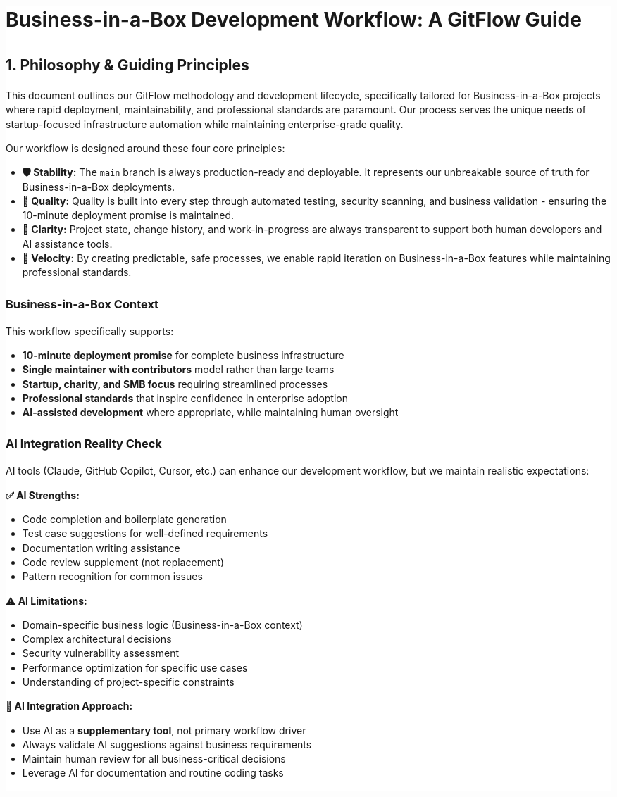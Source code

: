 # Business-in-a-Box Development Workflow: A GitFlow Guide

## 1. Philosophy & Guiding Principles

This document outlines our GitFlow methodology and development lifecycle, specifically tailored for Business-in-a-Box projects where rapid deployment, maintainability, and professional standards are paramount. Our process serves the unique needs of startup-focused infrastructure automation while maintaining enterprise-grade quality.

Our workflow is designed around these four core principles:

* **🛡️ Stability:** The `main` branch is always production-ready and deployable. It represents our unbreakable source of truth for Business-in-a-Box deployments.
* **🚀 Quality:** Quality is built into every step through automated testing, security scanning, and business validation - ensuring the 10-minute deployment promise is maintained.
* **🤝 Clarity:** Project state, change history, and work-in-progress are always transparent to support both human developers and AI assistance tools.
* **💨 Velocity:** By creating predictable, safe processes, we enable rapid iteration on Business-in-a-Box features while maintaining professional standards.

### Business-in-a-Box Context

This workflow specifically supports:
- **10-minute deployment promise** for complete business infrastructure
- **Single maintainer with contributors** model rather than large teams
- **Startup, charity, and SMB focus** requiring streamlined processes
- **Professional standards** that inspire confidence in enterprise adoption
- **AI-assisted development** where appropriate, while maintaining human oversight

### AI Integration Reality Check

AI tools (Claude, GitHub Copilot, Cursor, etc.) can enhance our development workflow, but we maintain realistic expectations:

**✅ AI Strengths:**
- Code completion and boilerplate generation
- Test case suggestions for well-defined requirements
- Documentation writing assistance
- Code review supplement (not replacement)
- Pattern recognition for common issues

**⚠️ AI Limitations:**
- Domain-specific business logic (Business-in-a-Box context)
- Complex architectural decisions
- Security vulnerability assessment
- Performance optimization for specific use cases
- Understanding of project-specific constraints

**🎯 AI Integration Approach:**
- Use AI as a **supplementary tool**, not primary workflow driver
- Always validate AI suggestions against business requirements
- Maintain human review for all business-critical decisions
- Leverage AI for documentation and routine coding tasks

---